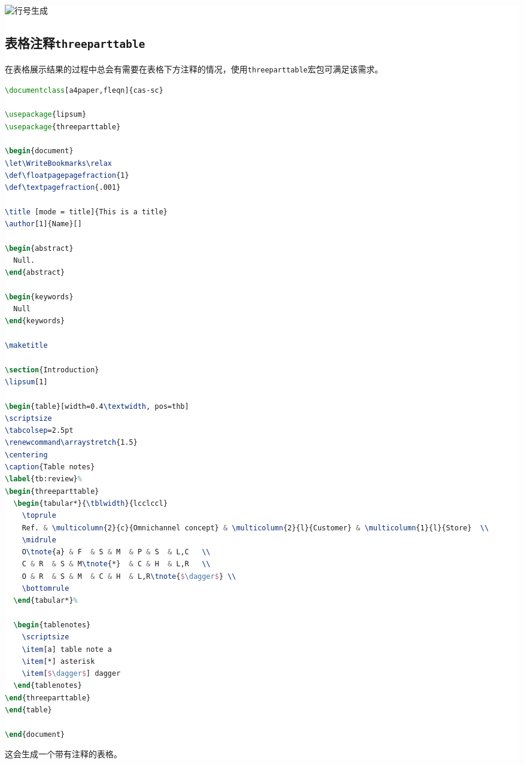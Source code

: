 ![行号生成](2024-08-27-14-21-28.png)

## 表格注释`threeparttable`
在表格展示结果的过程中总会有需要在表格下方注释的情况，使用`threeparttable`宏包可满足该需求。
```latex
\documentclass[a4paper,fleqn]{cas-sc}

\usepackage{lipsum}
\usepackage{threeparttable}

\begin{document}
\let\WriteBookmarks\relax
\def\floatpagepagefraction{1}
\def\textpagefraction{.001}

\title [mode = title]{This is a title}                      
\author[1]{Name}[]

\begin{abstract}
  Null.
\end{abstract}

\begin{keywords}
  Null
\end{keywords}

\maketitle

\section{Introduction}
\lipsum[1]

\begin{table}[width=0.4\textwidth, pos=thb]
\scriptsize
\tabcolsep=2.5pt
\renewcommand\arraystretch{1.5}
\centering
\caption{Table notes}
\label{tb:review}%
\begin{threeparttable}
  \begin{tabular*}{\tblwidth}{lcclccl}
    \toprule
    Ref. & \multicolumn{2}{c}{Omnichannel concept} & \multicolumn{2}{l}{Customer} & \multicolumn{1}{l}{Store}  \\
    \midrule
    O\tnote{a} & F  & S & M  & P & S  & L,C   \\
    C & R  & S & M\tnote{*}  & C & H  & L,R   \\
    O & R  & S & M  & C & H  & L,R\tnote{$\dagger$} \\
    \bottomrule
  \end{tabular*}%

  \begin{tablenotes}
    \scriptsize
    \item[a] table note a 
    \item[*] asterisk
    \item[$\dagger$] dagger
  \end{tablenotes}
\end{threeparttable}
\end{table}

\end{document}
```
这会生成一个带有注释的表格。
